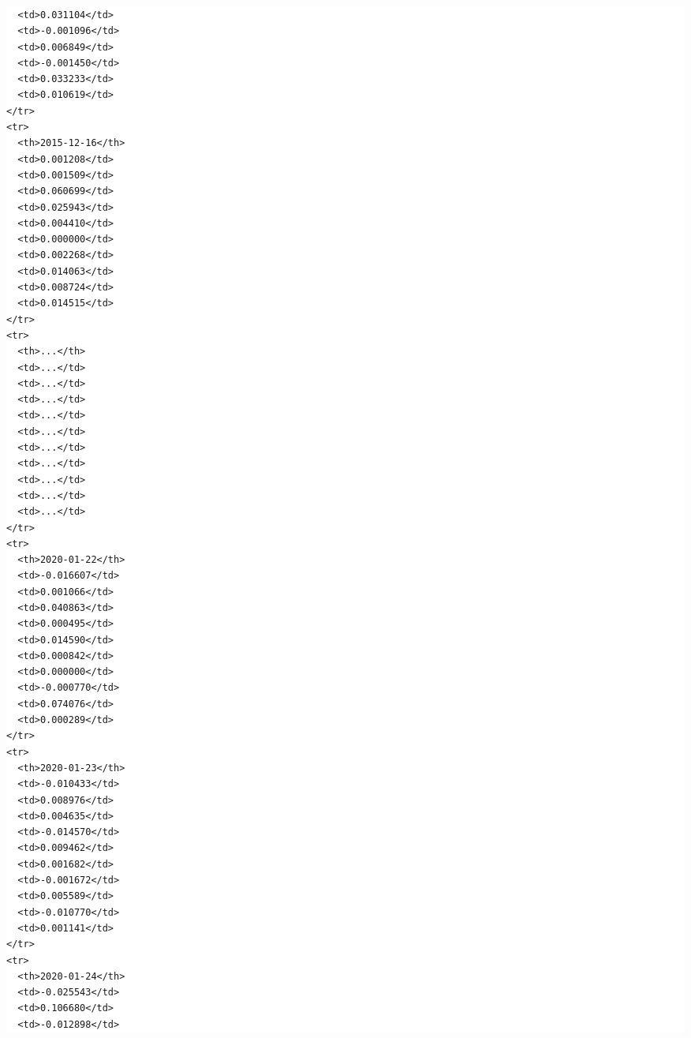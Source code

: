       <td>0.031104</td>
      <td>-0.001096</td>
      <td>0.006849</td>
      <td>-0.001450</td>
      <td>0.033233</td>
      <td>0.010619</td>
    </tr>
    <tr>
      <th>2015-12-16</th>
      <td>0.001208</td>
      <td>0.001509</td>
      <td>0.060699</td>
      <td>0.025943</td>
      <td>0.004410</td>
      <td>0.000000</td>
      <td>0.002268</td>
      <td>0.014063</td>
      <td>0.008724</td>
      <td>0.014515</td>
    </tr>
    <tr>
      <th>...</th>
      <td>...</td>
      <td>...</td>
      <td>...</td>
      <td>...</td>
      <td>...</td>
      <td>...</td>
      <td>...</td>
      <td>...</td>
      <td>...</td>
      <td>...</td>
    </tr>
    <tr>
      <th>2020-01-22</th>
      <td>-0.016607</td>
      <td>0.001066</td>
      <td>0.040863</td>
      <td>0.000495</td>
      <td>0.014590</td>
      <td>0.000842</td>
      <td>0.000000</td>
      <td>-0.000770</td>
      <td>0.074076</td>
      <td>0.000289</td>
    </tr>
    <tr>
      <th>2020-01-23</th>
      <td>-0.010433</td>
      <td>0.008976</td>
      <td>0.004635</td>
      <td>-0.014570</td>
      <td>0.009462</td>
      <td>0.001682</td>
      <td>-0.001672</td>
      <td>0.005589</td>
      <td>-0.010770</td>
      <td>0.001141</td>
    </tr>
    <tr>
      <th>2020-01-24</th>
      <td>-0.025543</td>
      <td>0.106680</td>
      <td>-0.012898</td>